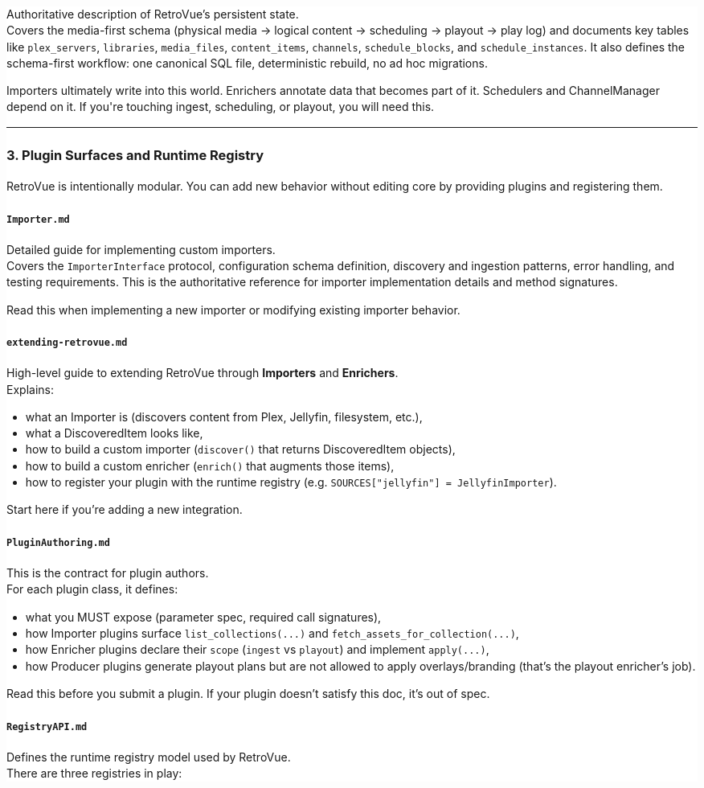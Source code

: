 Authoritative description of RetroVue’s persistent state.  
Covers the media-first schema (physical media → logical content → scheduling → playout → play log) and documents key tables like `plex_servers`, `libraries`, `media_files`, `content_items`, `channels`, `schedule_blocks`, and `schedule_instances`. It also defines the schema-first workflow: one canonical SQL file, deterministic rebuild, no ad hoc migrations.

Importers ultimately write into this world. Enrichers annotate data that becomes part of it. Schedulers and ChannelManager depend on it. If you're touching ingest, scheduling, or playout, you will need this.

---

### 3. Plugin Surfaces and Runtime Registry

RetroVue is intentionally modular. You can add new behavior without editing core by providing plugins and registering them.

#### `Importer.md`

Detailed guide for implementing custom importers.  
Covers the `ImporterInterface` protocol, configuration schema definition, discovery and ingestion patterns, error handling, and testing requirements. This is the authoritative reference for importer implementation details and method signatures.

Read this when implementing a new importer or modifying existing importer behavior.

#### `extending-retrovue.md`

High-level guide to extending RetroVue through **Importers** and **Enrichers**.  
Explains:

- what an Importer is (discovers content from Plex, Jellyfin, filesystem, etc.),
- what a DiscoveredItem looks like,
- how to build a custom importer (`discover()` that returns DiscoveredItem objects),
- how to build a custom enricher (`enrich()` that augments those items),
- how to register your plugin with the runtime registry (e.g. `SOURCES["jellyfin"] = JellyfinImporter`).

Start here if you’re adding a new integration.

#### `PluginAuthoring.md`

This is the contract for plugin authors.  
For each plugin class, it defines:

- what you MUST expose (parameter spec, required call signatures),
- how Importer plugins surface `list_collections(...)` and `fetch_assets_for_collection(...)`,
- how Enricher plugins declare their `scope` (`ingest` vs `playout`) and implement `apply(...)`,
- how Producer plugins generate playout plans but are not allowed to apply overlays/branding (that’s the playout enricher’s job).

Read this before you submit a plugin. If your plugin doesn’t satisfy this doc, it’s out of spec.

#### `RegistryAPI.md`

Defines the runtime registry model used by RetroVue.  
There are three registries in play:
